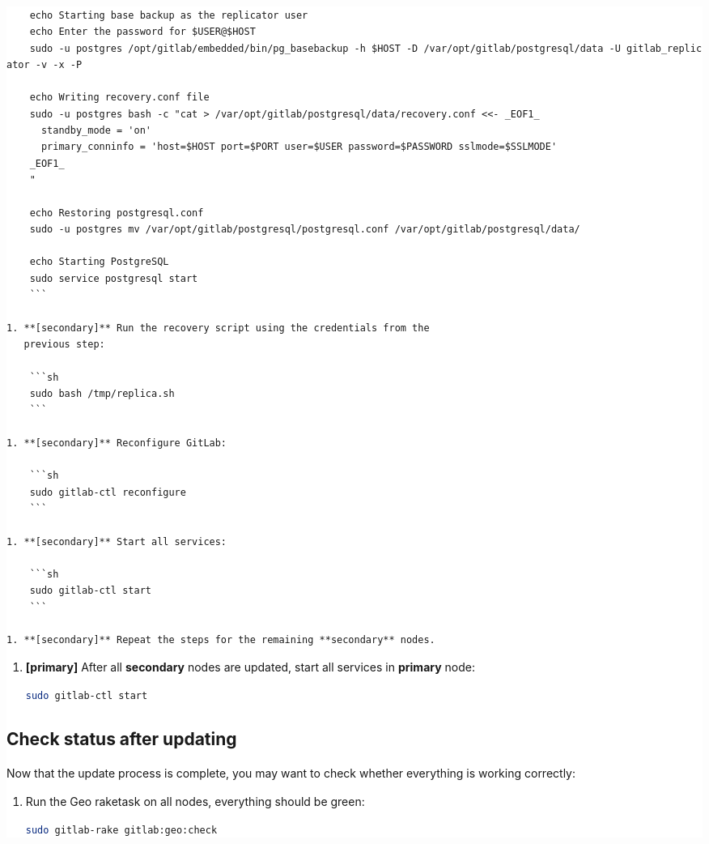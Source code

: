         echo Starting base backup as the replicator user
        echo Enter the password for $USER@$HOST
        sudo -u postgres /opt/gitlab/embedded/bin/pg_basebackup -h $HOST -D /var/opt/gitlab/postgresql/data -U gitlab_replicator -v -x -P

        echo Writing recovery.conf file
        sudo -u postgres bash -c "cat > /var/opt/gitlab/postgresql/data/recovery.conf <<- _EOF1_
          standby_mode = 'on'
          primary_conninfo = 'host=$HOST port=$PORT user=$USER password=$PASSWORD sslmode=$SSLMODE'
        _EOF1_
        "

        echo Restoring postgresql.conf
        sudo -u postgres mv /var/opt/gitlab/postgresql/postgresql.conf /var/opt/gitlab/postgresql/data/

        echo Starting PostgreSQL
        sudo service postgresql start
        ```

    1. **[secondary]** Run the recovery script using the credentials from the
       previous step:

        ```sh
        sudo bash /tmp/replica.sh
        ```

    1. **[secondary]** Reconfigure GitLab:

        ```sh
        sudo gitlab-ctl reconfigure
        ```

    1. **[secondary]** Start all services:

        ```sh
        sudo gitlab-ctl start
        ```

    1. **[secondary]** Repeat the steps for the remaining **secondary** nodes.

1. **[primary]** After all **secondary** nodes are updated, start all services in
   **primary** node:

    ```sh
    sudo gitlab-ctl start
    ```

## Check status after updating

Now that the update process is complete, you may want to check whether
everything is working correctly:

1. Run the Geo raketask on all nodes, everything should be green:

    ```sh
    sudo gitlab-rake gitlab:geo:check
    ```


[update]: ../../../update/README.md
[database]: database.md
[Hashed Storage]: ../../repository_storage_types.md
[hashed-migration]: ../../raketasks/storage.md
[ssh-fast-lookup]: ../../operations/fast_ssh_key_lookup.md